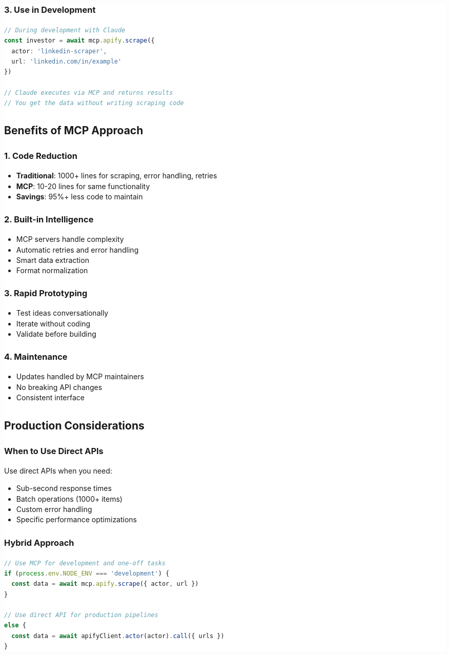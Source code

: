 ### 3. Use in Development

```typescript
// During development with Claude
const investor = await mcp.apify.scrape({
  actor: 'linkedin-scraper',
  url: 'linkedin.com/in/example'
})

// Claude executes via MCP and returns results
// You get the data without writing scraping code
```

## Benefits of MCP Approach

### 1. Code Reduction
- **Traditional**: 1000+ lines for scraping, error handling, retries
- **MCP**: 10-20 lines for same functionality
- **Savings**: 95%+ less code to maintain

### 2. Built-in Intelligence
- MCP servers handle complexity
- Automatic retries and error handling
- Smart data extraction
- Format normalization

### 3. Rapid Prototyping
- Test ideas conversationally
- Iterate without coding
- Validate before building

### 4. Maintenance
- Updates handled by MCP maintainers
- No breaking API changes
- Consistent interface

## Production Considerations

### When to Use Direct APIs

Use direct APIs when you need:
- Sub-second response times
- Batch operations (1000+ items)
- Custom error handling
- Specific performance optimizations

### Hybrid Approach

```typescript
// Use MCP for development and one-off tasks
if (process.env.NODE_ENV === 'development') {
  const data = await mcp.apify.scrape({ actor, url })
}

// Use direct API for production pipelines
else {
  const data = await apifyClient.actor(actor).call({ urls })
}
```
